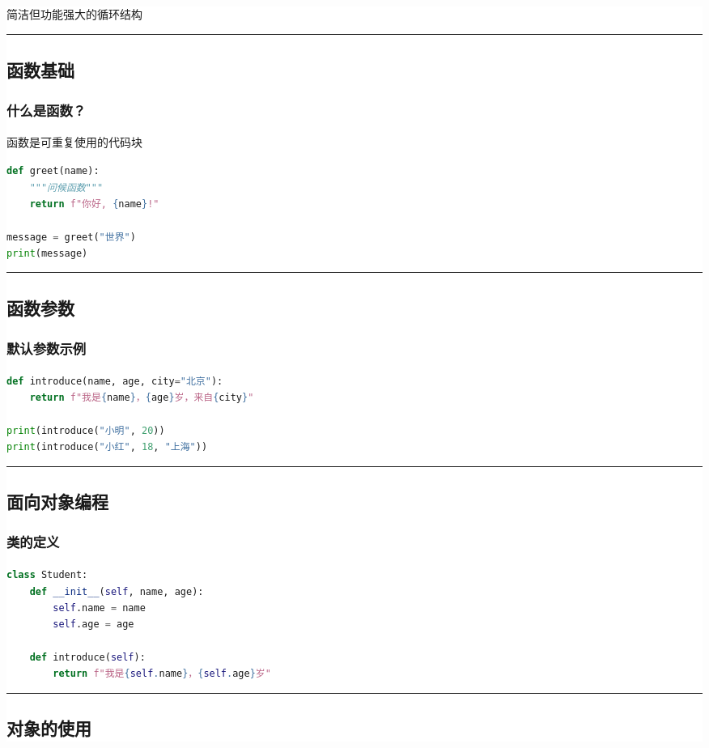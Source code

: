 简洁但功能强大的循环结构

---

## 函数基础

### 什么是函数？

函数是可重复使用的代码块

```python
def greet(name):
    """问候函数"""
    return f"你好, {name}!"

message = greet("世界")
print(message)
```

---

## 函数参数

### 默认参数示例

```python
def introduce(name, age, city="北京"):
    return f"我是{name}，{age}岁，来自{city}"

print(introduce("小明", 20))
print(introduce("小红", 18, "上海"))
```

---

## 面向对象编程

### 类的定义

```python
class Student:
    def __init__(self, name, age):
        self.name = name
        self.age = age
    
    def introduce(self):
        return f"我是{self.name}，{self.age}岁"
```

---

## 对象的使用
